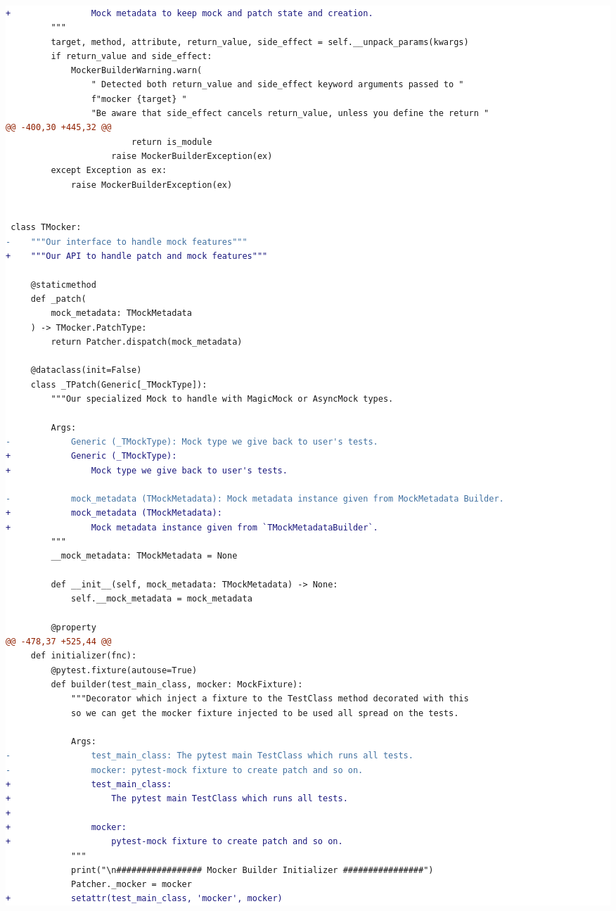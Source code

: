 ```diff
+                Mock metadata to keep mock and patch state and creation.
         """
         target, method, attribute, return_value, side_effect = self.__unpack_params(kwargs)
         if return_value and side_effect:
             MockerBuilderWarning.warn(
                 " Detected both return_value and side_effect keyword arguments passed to "
                 f"mocker {target} "
                 "Be aware that side_effect cancels return_value, unless you define the return "
@@ -400,30 +445,32 @@
                         return is_module
                     raise MockerBuilderException(ex)
         except Exception as ex:
             raise MockerBuilderException(ex)
 
 
 class TMocker:
-    """Our interface to handle mock features"""
+    """Our API to handle patch and mock features"""
 
     @staticmethod
     def _patch(
         mock_metadata: TMockMetadata
     ) -> TMocker.PatchType:
         return Patcher.dispatch(mock_metadata)
 
     @dataclass(init=False)
     class _TPatch(Generic[_TMockType]):
         """Our specialized Mock to handle with MagicMock or AsyncMock types.
 
         Args:
-            Generic (_TMockType): Mock type we give back to user's tests.
+            Generic (_TMockType):
+                Mock type we give back to user's tests.
 
-            mock_metadata (TMockMetadata): Mock metadata instance given from MockMetadata Builder.
+            mock_metadata (TMockMetadata):
+                Mock metadata instance given from `TMockMetadataBuilder`.
         """
         __mock_metadata: TMockMetadata = None
 
         def __init__(self, mock_metadata: TMockMetadata) -> None:
             self.__mock_metadata = mock_metadata
 
         @property
@@ -478,37 +525,44 @@
     def initializer(fnc):
         @pytest.fixture(autouse=True)
         def builder(test_main_class, mocker: MockFixture):
             """Decorator which inject a fixture to the TestClass method decorated with this
             so we can get the mocker fixture injected to be used all spread on the tests.
 
             Args:
-                test_main_class: The pytest main TestClass which runs all tests.
-                mocker: pytest-mock fixture to create patch and so on.
+                test_main_class:
+                    The pytest main TestClass which runs all tests.
+
+                mocker:
+                    pytest-mock fixture to create patch and so on.
             """
             print("\n################# Mocker Builder Initializer ################")
             Patcher._mocker = mocker
+            setattr(test_main_class, 'mocker', mocker)
```